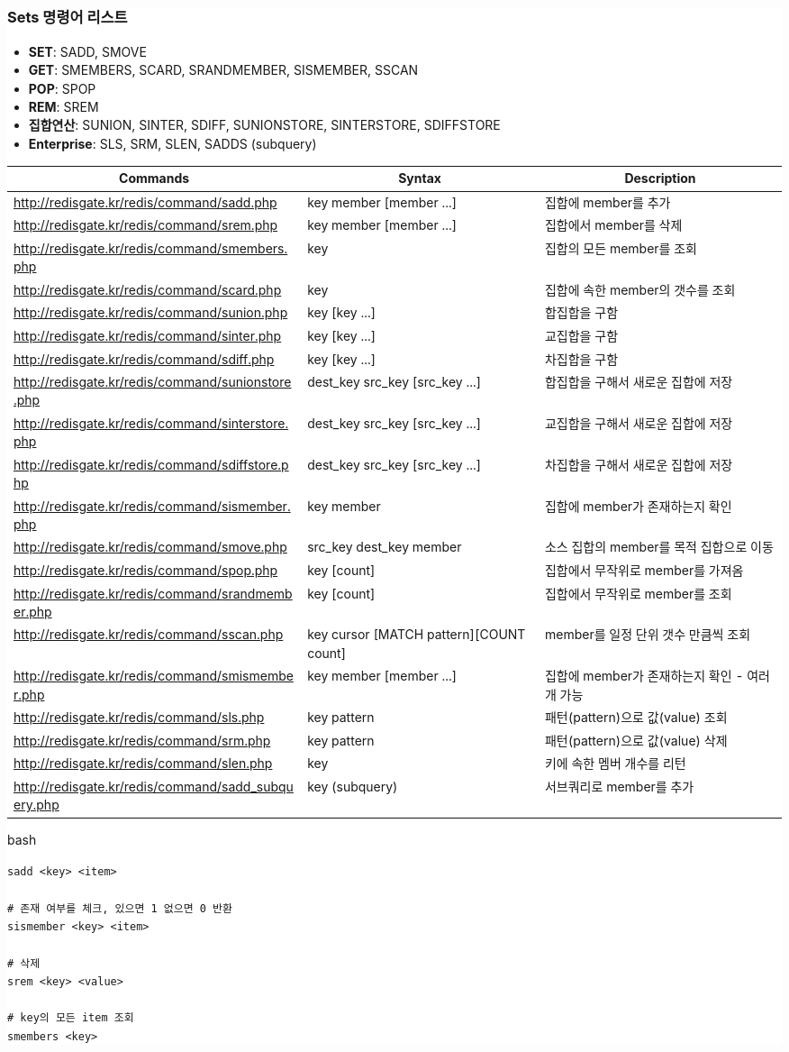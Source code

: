 ### **Sets 명령어 리스트**

- **SET**: SADD, SMOVE
- **GET**: SMEMBERS, SCARD, SRANDMEMBER, SISMEMBER, SSCAN
- **POP**: SPOP
- **REM**: SREM
- **집합연산**: SUNION, SINTER, SDIFF, SUNIONSTORE, SINTERSTORE, SDIFFSTORE
- **Enterprise**: SLS, SRM, SLEN, SADDS (subquery)

| Commands | Syntax | Description |
| --- | --- | --- |
| http://redisgate.kr/redis/command/sadd.php | key member [member ...] | 집합에 member를 추가 |
| http://redisgate.kr/redis/command/srem.php | key member [member ...] | 집합에서 member를 삭제 |
| http://redisgate.kr/redis/command/smembers.php | key | 집합의 모든 member를 조회 |
| http://redisgate.kr/redis/command/scard.php | key | 집합에 속한 member의 갯수를 조회 |
| http://redisgate.kr/redis/command/sunion.php | key [key ...] | 합집합을 구함 |
| http://redisgate.kr/redis/command/sinter.php | key [key ...] | 교집합을 구함 |
| http://redisgate.kr/redis/command/sdiff.php | key [key ...] | 차집합을 구함 |
| http://redisgate.kr/redis/command/sunionstore.php | dest_key src_key [src_key ...] | 합집합을 구해서 새로운 집합에 저장 |
| http://redisgate.kr/redis/command/sinterstore.php | dest_key src_key [src_key ...] | 교집합을 구해서 새로운 집합에 저장 |
| http://redisgate.kr/redis/command/sdiffstore.php | dest_key src_key [src_key ...] | 차집합을 구해서 새로운 집합에 저장 |
| http://redisgate.kr/redis/command/sismember.php | key member | 집합에 member가 존재하는지 확인 |
| http://redisgate.kr/redis/command/smove.php | src_key dest_key member | 소스 집합의 member를 목적 집합으로 이동 |
| http://redisgate.kr/redis/command/spop.php | key [count] | 집합에서 무작위로 member를 가져옴 |
| http://redisgate.kr/redis/command/srandmember.php | key [count] | 집합에서 무작위로 member를 조회 |
| http://redisgate.kr/redis/command/sscan.php | key cursor [MATCH pattern][COUNT count] | member를 일정 단위 갯수 만큼씩 조회 |
| http://redisgate.kr/redis/command/smismember.php | key member [member ...] | 집합에 member가 존재하는지 확인 - 여러 개 가능 |
| http://redisgate.kr/redis/command/sls.php | key pattern | 패턴(pattern)으로 값(value) 조회 |
| http://redisgate.kr/redis/command/srm.php | key pattern | 패턴(pattern)으로 값(value) 삭제 |
| http://redisgate.kr/redis/command/slen.php | key | 키에 속한 멤버 개수를 리턴 |
| http://redisgate.kr/redis/command/sadd_subquery.php | key (subquery) | 서브쿼리로 member를 추가 |

bash

```
sadd <key> <item>

# 존재 여부를 체크, 있으면 1 없으면 0 반환
sismember <key> <item>

# 삭제
srem <key> <value>

# key의 모든 item 조회
smembers <key>
```
